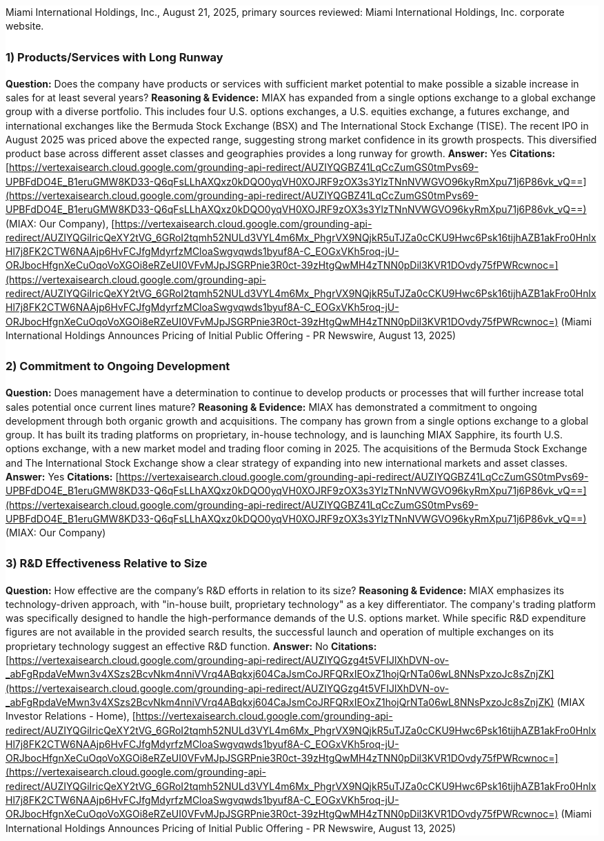 Miami International Holdings, Inc., August 21, 2025, primary sources reviewed: Miami International Holdings, Inc. corporate website.

### 1) Products/Services with Long Runway
**Question:** Does the company have products or services with sufficient market potential to make possible a sizable increase in sales for at least several years?
**Reasoning & Evidence:** MIAX has expanded from a single options exchange to a global exchange group with a diverse portfolio. This includes four U.S. options exchanges, a U.S. equities exchange, a futures exchange, and international exchanges like the Bermuda Stock Exchange (BSX) and The International Stock Exchange (TISE). The recent IPO in August 2025 was priced above the expected range, suggesting strong market confidence in its growth prospects. This diversified product base across different asset classes and geographies provides a long runway for growth.
**Answer:** Yes
**Citations:** [https://vertexaisearch.cloud.google.com/grounding-api-redirect/AUZIYQGBZ41LqCcZumGS0tmPvs69-UPBFdDO4E_B1eruGMW8KD33-Q6qFsLLhAXQxz0kDQO0yqVH0XOJRF9zOX3s3YlzTNnNVWGVO96kyRmXpu71j6P86vk_vQ==](https://vertexaisearch.cloud.google.com/grounding-api-redirect/AUZIYQGBZ41LqCcZumGS0tmPvs69-UPBFdDO4E_B1eruGMW8KD33-Q6qFsLLhAXQxz0kDQO0yqVH0XOJRF9zOX3s3YlzTNnNVWGVO96kyRmXpu71j6P86vk_vQ==) (MIAX: Our Company), [https://vertexaisearch.cloud.google.com/grounding-api-redirect/AUZIYQGiIricQeXY2tVG_6GRoI2tqmh52NULd3VYL4m6Mx_PhgrVX9NQjkR5uTJZa0cCKU9Hwc6Psk16tijhAZB1akFro0HnlxHl7j8FK2CTW6NAAjp6HvFCJfgMdyrfzMCloaSwgvqwds1byuf8A-C_EOGxVKh5roq-jU-ORJbocHfgnXeCuOqoVoXGOi8eRZeUI0VFvMJpJSGRPnie3R0ct-39zHtgQwMH4zTNN0pDil3KVR1DOvdy75fPWRcwnoc=](https://vertexaisearch.cloud.google.com/grounding-api-redirect/AUZIYQGiIricQeXY2tVG_6GRoI2tqmh52NULd3VYL4m6Mx_PhgrVX9NQjkR5uTJZa0cCKU9Hwc6Psk16tijhAZB1akFro0HnlxHl7j8FK2CTW6NAAjp6HvFCJfgMdyrfzMCloaSwgvqwds1byuf8A-C_EOGxVKh5roq-jU-ORJbocHfgnXeCuOqoVoXGOi8eRZeUI0VFvMJpJSGRPnie3R0ct-39zHtgQwMH4zTNN0pDil3KVR1DOvdy75fPWRcwnoc=) (Miami International Holdings Announces Pricing of Initial Public Offering - PR Newswire, August 13, 2025)

### 2) Commitment to Ongoing Development
**Question:** Does management have a determination to continue to develop products or processes that will further increase total sales potential once current lines mature?
**Reasoning & Evidence:** MIAX has demonstrated a commitment to ongoing development through both organic growth and acquisitions. The company has grown from a single options exchange to a global group. It has built its trading platforms on proprietary, in-house technology, and is launching MIAX Sapphire, its fourth U.S. options exchange, with a new market model and trading floor coming in 2025. The acquisitions of the Bermuda Stock Exchange and The International Stock Exchange show a clear strategy of expanding into new international markets and asset classes.
**Answer:** Yes
**Citations:** [https://vertexaisearch.cloud.google.com/grounding-api-redirect/AUZIYQGBZ41LqCcZumGS0tmPvs69-UPBFdDO4E_B1eruGMW8KD33-Q6qFsLLhAXQxz0kDQO0yqVH0XOJRF9zOX3s3YlzTNnNVWGVO96kyRmXpu71j6P86vk_vQ==](https://vertexaisearch.cloud.google.com/grounding-api-redirect/AUZIYQGBZ41LqCcZumGS0tmPvs69-UPBFdDO4E_B1eruGMW8KD33-Q6qFsLLhAXQxz0kDQO0yqVH0XOJRF9zOX3s3YlzTNnNVWGVO96kyRmXpu71j6P86vk_vQ==) (MIAX: Our Company)

### 3) R&D Effectiveness Relative to Size
**Question:** How effective are the company’s R&D efforts in relation to its size?
**Reasoning & Evidence:** MIAX emphasizes its technology-driven approach, with "in-house built, proprietary technology" as a key differentiator. The company's trading platform was specifically designed to handle the high-performance demands of the U.S. options market. While specific R&D expenditure figures are not available in the provided search results, the successful launch and operation of multiple exchanges on its proprietary technology suggest an effective R&D function.
**Answer:** No
**Citations:** [https://vertexaisearch.cloud.google.com/grounding-api-redirect/AUZIYQGzg4t5VFIJlXhDVN-ov-_abFgRpdaVeMwn3v4XSzs2BcvNkm4nniVVrq4ABqkxj604CaJsmCoJRFQRxIEOxZ1hojQrNTa06wL8NNsPxzoJc8sZnjZK](https://vertexaisearch.cloud.google.com/grounding-api-redirect/AUZIYQGzg4t5VFIJlXhDVN-ov-_abFgRpdaVeMwn3v4XSzs2BcvNkm4nniVVrq4ABqkxj604CaJsmCoJRFQRxIEOxZ1hojQrNTa06wL8NNsPxzoJc8sZnjZK) (MIAX Investor Relations - Home), [https://vertexaisearch.cloud.google.com/grounding-api-redirect/AUZIYQGiIricQeXY2tVG_6GRoI2tqmh52NULd3VYL4m6Mx_PhgrVX9NQjkR5uTJZa0cCKU9Hwc6Psk16tijhAZB1akFro0HnlxHl7j8FK2CTW6NAAjp6HvFCJfgMdyrfzMCloaSwgvqwds1byuf8A-C_EOGxVKh5roq-jU-ORJbocHfgnXeCuOqoVoXGOi8eRZeUI0VFvMJpJSGRPnie3R0ct-39zHtgQwMH4zTNN0pDil3KVR1DOvdy75fPWRcwnoc=](https://vertexaisearch.cloud.google.com/grounding-api-redirect/AUZIYQGiIricQeXY2tVG_6GRoI2tqmh52NULd3VYL4m6Mx_PhgrVX9NQjkR5uTJZa0cCKU9Hwc6Psk16tijhAZB1akFro0HnlxHl7j8FK2CTW6NAAjp6HvFCJfgMdyrfzMCloaSwgvqwds1byuf8A-C_EOGxVKh5roq-jU-ORJbocHfgnXeCuOqoVoXGOi8eRZeUI0VFvMJpJSGRPnie3R0ct-39zHtgQwMH4zTNN0pDil3KVR1DOvdy75fPWRcwnoc=) (Miami International Holdings Announces Pricing of Initial Public Offering - PR Newswire, August 13, 2025)

